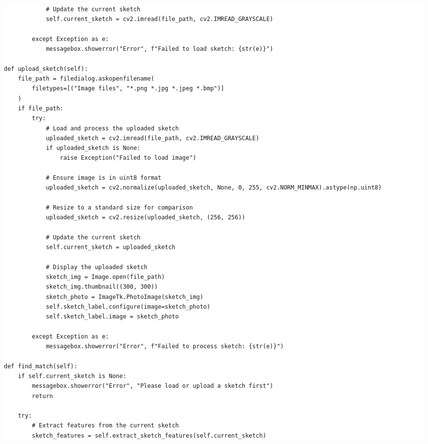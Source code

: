                 
                # Update the current sketch
                self.current_sketch = cv2.imread(file_path, cv2.IMREAD_GRAYSCALE)
                
            except Exception as e:
                messagebox.showerror("Error", f"Failed to load sketch: {str(e)}")
                
    def upload_sketch(self):
        file_path = filedialog.askopenfilename(
            filetypes=[("Image files", "*.png *.jpg *.jpeg *.bmp")]
        )
        if file_path:
            try:
                # Load and process the uploaded sketch
                uploaded_sketch = cv2.imread(file_path, cv2.IMREAD_GRAYSCALE)
                if uploaded_sketch is None:
                    raise Exception("Failed to load image")
                
                # Ensure image is in uint8 format
                uploaded_sketch = cv2.normalize(uploaded_sketch, None, 0, 255, cv2.NORM_MINMAX).astype(np.uint8)
                
                # Resize to a standard size for comparison
                uploaded_sketch = cv2.resize(uploaded_sketch, (256, 256))
                
                # Update the current sketch
                self.current_sketch = uploaded_sketch
                
                # Display the uploaded sketch
                sketch_img = Image.open(file_path)
                sketch_img.thumbnail((300, 300))
                sketch_photo = ImageTk.PhotoImage(sketch_img)
                self.sketch_label.configure(image=sketch_photo)
                self.sketch_label.image = sketch_photo
                
            except Exception as e:
                messagebox.showerror("Error", f"Failed to process sketch: {str(e)}")
                
    def find_match(self):
        if self.current_sketch is None:
            messagebox.showerror("Error", "Please load or upload a sketch first")
            return
        
        try:
            # Extract features from the current sketch
            sketch_features = self.extract_sketch_features(self.current_sketch)
            
